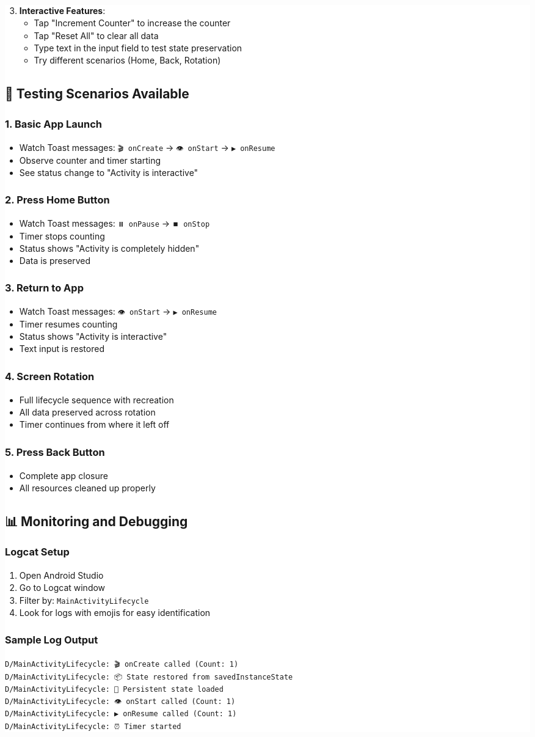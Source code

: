 3. **Interactive Features**:
   - Tap "Increment Counter" to increase the counter
   - Tap "Reset All" to clear all data
   - Type text in the input field to test state preservation
   - Try different scenarios (Home, Back, Rotation)

## 🧪 Testing Scenarios Available

### 1. **Basic App Launch**
- Watch Toast messages: `🎬 onCreate` → `👁️ onStart` → `▶️ onResume`
- Observe counter and timer starting
- See status change to "Activity is interactive"

### 2. **Press Home Button**
- Watch Toast messages: `⏸️ onPause` → `⏹️ onStop`
- Timer stops counting
- Status shows "Activity is completely hidden"
- Data is preserved

### 3. **Return to App**
- Watch Toast messages: `👁️ onStart` → `▶️ onResume`
- Timer resumes counting
- Status shows "Activity is interactive"
- Text input is restored

### 4. **Screen Rotation**
- Full lifecycle sequence with recreation
- All data preserved across rotation
- Timer continues from where it left off

### 5. **Press Back Button**
- Complete app closure
- All resources cleaned up properly

## 📊 Monitoring and Debugging

### Logcat Setup
1. Open Android Studio
2. Go to Logcat window
3. Filter by: `MainActivityLifecycle`
4. Look for logs with emojis for easy identification

### Sample Log Output
```
D/MainActivityLifecycle: 🎬 onCreate called (Count: 1)
D/MainActivityLifecycle: 📦 State restored from savedInstanceState
D/MainActivityLifecycle: 💾 Persistent state loaded
D/MainActivityLifecycle: 👁️ onStart called (Count: 1)
D/MainActivityLifecycle: ▶️ onResume called (Count: 1)
D/MainActivityLifecycle: ⏰ Timer started
```
